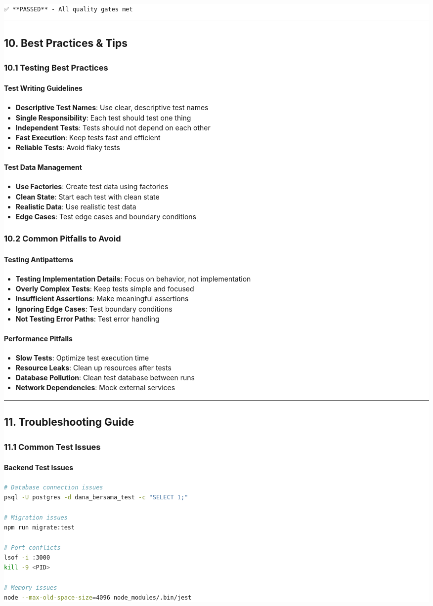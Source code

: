 ```markdown
✅ **PASSED** - All quality gates met
```

---

## 10. Best Practices & Tips

### 10.1 Testing Best Practices

#### Test Writing Guidelines
- **Descriptive Test Names**: Use clear, descriptive test names
- **Single Responsibility**: Each test should test one thing
- **Independent Tests**: Tests should not depend on each other
- **Fast Execution**: Keep tests fast and efficient
- **Reliable Tests**: Avoid flaky tests

#### Test Data Management
- **Use Factories**: Create test data using factories
- **Clean State**: Start each test with clean state
- **Realistic Data**: Use realistic test data
- **Edge Cases**: Test edge cases and boundary conditions

### 10.2 Common Pitfalls to Avoid

#### Testing Antipatterns
- **Testing Implementation Details**: Focus on behavior, not implementation
- **Overly Complex Tests**: Keep tests simple and focused
- **Insufficient Assertions**: Make meaningful assertions
- **Ignoring Edge Cases**: Test boundary conditions
- **Not Testing Error Paths**: Test error handling

#### Performance Pitfalls
- **Slow Tests**: Optimize test execution time
- **Resource Leaks**: Clean up resources after tests
- **Database Pollution**: Clean test database between runs
- **Network Dependencies**: Mock external services

---

## 11. Troubleshooting Guide

### 11.1 Common Test Issues

#### Backend Test Issues
```bash
# Database connection issues
psql -U postgres -d dana_bersama_test -c "SELECT 1;"

# Migration issues
npm run migrate:test

# Port conflicts
lsof -i :3000
kill -9 <PID>

# Memory issues
node --max-old-space-size=4096 node_modules/.bin/jest
```
